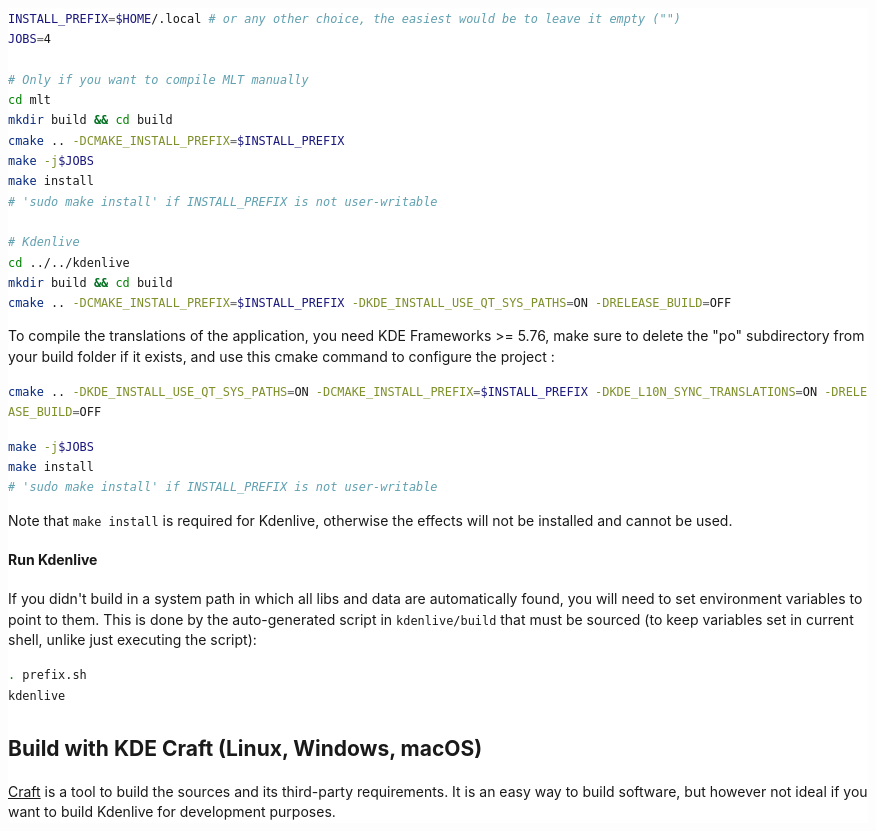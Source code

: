 ```bash
INSTALL_PREFIX=$HOME/.local # or any other choice, the easiest would be to leave it empty ("")
JOBS=4

# Only if you want to compile MLT manually
cd mlt
mkdir build && cd build
cmake .. -DCMAKE_INSTALL_PREFIX=$INSTALL_PREFIX
make -j$JOBS
make install
# 'sudo make install' if INSTALL_PREFIX is not user-writable

# Kdenlive
cd ../../kdenlive
mkdir build && cd build
cmake .. -DCMAKE_INSTALL_PREFIX=$INSTALL_PREFIX -DKDE_INSTALL_USE_QT_SYS_PATHS=ON -DRELEASE_BUILD=OFF
```

To compile the translations of the application, you need KDE Frameworks >= 5.76, make sure to delete the "po" subdirectory from your build folder if it exists, and use this cmake command to configure the project :
```bash
cmake .. -DKDE_INSTALL_USE_QT_SYS_PATHS=ON -DCMAKE_INSTALL_PREFIX=$INSTALL_PREFIX -DKDE_L10N_SYNC_TRANSLATIONS=ON -DRELEASE_BUILD=OFF
```

```bash
make -j$JOBS
make install
# 'sudo make install' if INSTALL_PREFIX is not user-writable
```

Note that `make install` is required for Kdenlive, otherwise the effects will not be installed and cannot be used.

#### Run Kdenlive

If you didn't build in a system path in which all libs and data are automatically found, you will need to set environment variables to point to them.
This is done by the auto-generated script in `kdenlive/build` that must be sourced (to keep variables set in current shell, unlike just executing the script):

```bash
. prefix.sh
kdenlive
```

## <a name="build-craft">Build with KDE Craft (Linux, Windows, macOS)</a>

[Craft](https://community.kde.org/Craft) is a tool to build the sources and its third-party requirements. It is an easy way to build software, but however not ideal if you want to build Kdenlive for development purposes.
